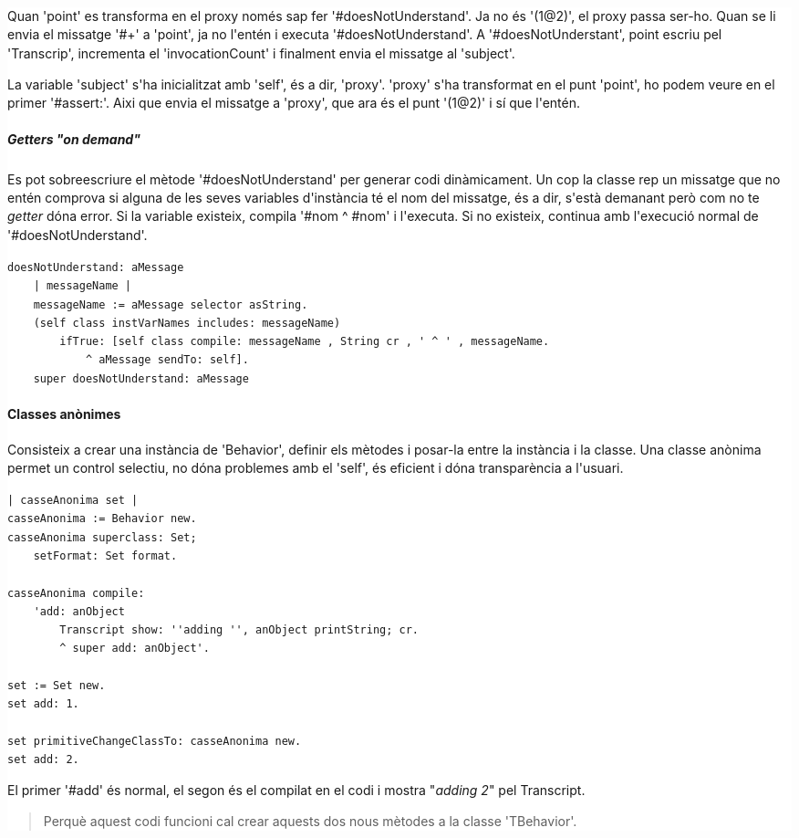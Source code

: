 Quan 'point' es transforma en el proxy només sap fer '#doesNotUnderstand'. Ja no és '(1@2)', el proxy passa ser-ho. Quan se li envia el missatge '#+' a 'point', ja no l'entén i executa '#doesNotUnderstand'. A '#doesNotUnderstant', point escriu pel 'Transcrip', incrementa el 'invocationCount' i finalment envia el missatge al 'subject'.

La variable 'subject' s'ha inicialitzat amb 'self', és a dir, 'proxy'. 'proxy' s'ha transformat en el punt 'point', ho podem veure en el primer '#assert:'. Aixi que envia el missatge a 'proxy', que ara és el punt '(1@2)' i sí que l'entén.

##### Getters "on demand"

Es pot sobreescriure el mètode '#doesNotUnderstand' per generar codi dinàmicament. Un cop la classe rep un missatge que no entén comprova si alguna de les seves variables d'instància té el nom del missatge, és a dir, s'està demanant però com no te *getter* dóna error. Si la variable existeix, compila '#nom ^ #nom' i l'executa. Si no existeix, continua amb l'execució normal de '#doesNotUnderstand'.

```smalltalk
doesNotUnderstand: aMessage 
    | messageName |
    messageName := aMessage selector asString.
    (self class instVarNames includes: messageName)
        ifTrue: [self class compile: messageName , String cr , ' ^ ' , messageName.
            ^ aMessage sendTo: self].
    super doesNotUnderstand: aMessage
```

#### Classes anònimes

Consisteix a crear una instància de 'Behavior', definir els mètodes i posar-la entre la instància i la classe. Una classe anònima permet un control selectiu, no dóna problemes amb el 'self', és eficient i dóna transparència a l'usuari.

```smalltalk
| casseAnonima set |
casseAnonima := Behavior new.
casseAnonima superclass: Set;
    setFormat: Set format.

casseAnonima compile:
    'add: anObject
        Transcript show: ''adding '', anObject printString; cr.
        ^ super add: anObject'.

set := Set new.
set add: 1.

set primitiveChangeClassTo: casseAnonima new.
set add: 2.
```

El primer '#add' és normal, el segon és el compilat en el codi i mostra "*adding 2*" pel Transcript.

> Perquè aquest codi funcioni cal crear aquests dos nous mètodes a la classe 'TBehavior'.
